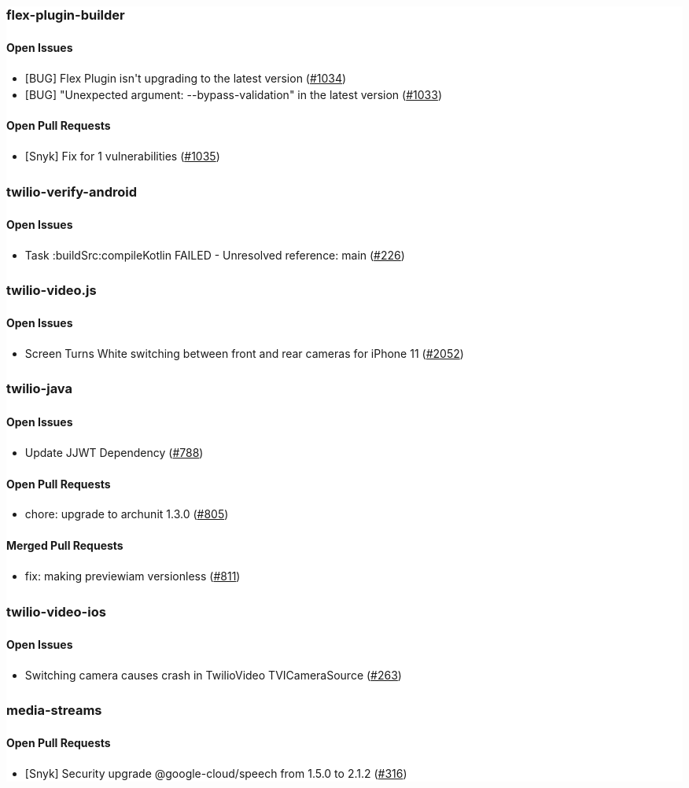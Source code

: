 ### flex-plugin-builder

#### Open Issues

- [BUG] Flex Plugin isn't upgrading to the latest version  ([#1034](https://github.com/twilio/flex-plugin-builder/issues/1034))
- [BUG] "Unexpected argument: --bypass-validation" in the latest version ([#1033](https://github.com/twilio/flex-plugin-builder/issues/1033))

#### Open Pull Requests

- [Snyk] Fix for 1 vulnerabilities ([#1035](https://github.com/twilio/flex-plugin-builder/pull/1035))

### twilio-verify-android

#### Open Issues

- Task :buildSrc:compileKotlin FAILED - Unresolved reference: main ([#226](https://github.com/twilio/twilio-verify-android/issues/226))

### twilio-video.js

#### Open Issues

- Screen Turns White switching between front and rear cameras for iPhone 11 ([#2052](https://github.com/twilio/twilio-video.js/issues/2052))

### twilio-java

#### Open Issues

- Update JJWT Dependency ([#788](https://github.com/twilio/twilio-java/issues/788))

#### Open Pull Requests

- chore: upgrade to archunit 1.3.0 ([#805](https://github.com/twilio/twilio-java/pull/805))

#### Merged Pull Requests

- fix: making previewiam versionless ([#811](https://github.com/twilio/twilio-java/pull/811))

### twilio-video-ios

#### Open Issues

- Switching camera causes crash in TwilioVideo TVICameraSource ([#263](https://github.com/twilio/twilio-video-ios/issues/263))

### media-streams

#### Open Pull Requests

- [Snyk] Security upgrade @google-cloud/speech from 1.5.0 to 2.1.2 ([#316](https://github.com/twilio/media-streams/pull/316))
